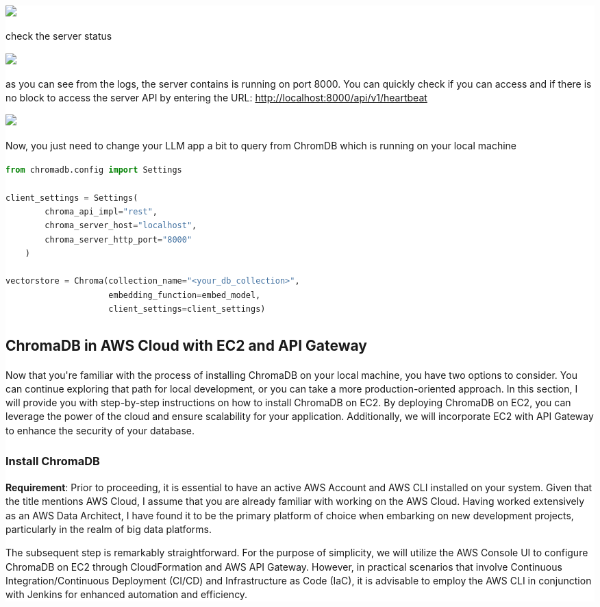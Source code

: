 ![](https://miro.medium.com/1*oqR_LDa0lrWVbap5BSbprA.png)

check the server status

![](https://miro.medium.com/1*hd2q0yY3cTVF_lFka_hdMA.png)

as you can see from the logs, the server contains is running on port 8000. You can quickly check if you can access and if there is no block to access the server API by entering the URL: [http://localhost:8000/api/v1/heartbeat](http://localhost:8000/api/v1/heartbeat)

![](https://miro.medium.com/1*OqK0cCat7rvSFfInmZIKxw.png)

Now, you just need to change your LLM app a bit to query from ChromDB which is running on your local machine

```python
from chromadb.config import Settings

client_settings = Settings(
        chroma_api_impl="rest",
        chroma_server_host="localhost",
        chroma_server_http_port="8000"
    )

vectorstore = Chroma(collection_name="<your_db_collection>", 
                     embedding_function=embed_model,
                     client_settings=client_settings)
```

## ChromaDB in AWS Cloud with EC2 and API Gateway

Now that you're familiar with the process of installing ChromaDB on your local machine, you have two options to consider. You can continue exploring that path for local development, or you can take a more production-oriented approach. In this section, I will provide you with step-by-step instructions on how to install ChromaDB on EC2. 
By deploying ChromaDB on EC2, you can leverage the power of the cloud and ensure scalability for your application. Additionally, we will incorporate EC2 with API Gateway to enhance the security of your database.

### Install ChromaDB

**Requirement**: Prior to proceeding, it is essential to have an active AWS Account and AWS CLI installed on your system. Given that the title mentions AWS Cloud, I assume that you are already familiar with working on the AWS Cloud. Having worked extensively as an AWS Data Architect, I have found it to be the primary platform of choice when embarking on new development projects, particularly in the realm of big data platforms.

The subsequent step is remarkably straightforward. For the purpose of simplicity, we will utilize the AWS Console UI to configure ChromaDB on EC2 through CloudFormation and AWS API Gateway. However, in practical scenarios that involve Continuous Integration/Continuous Deployment (CI/CD) and Infrastructure as Code (IaC), it is advisable to employ the AWS CLI in conjunction with Jenkins for enhanced automation and efficiency.
